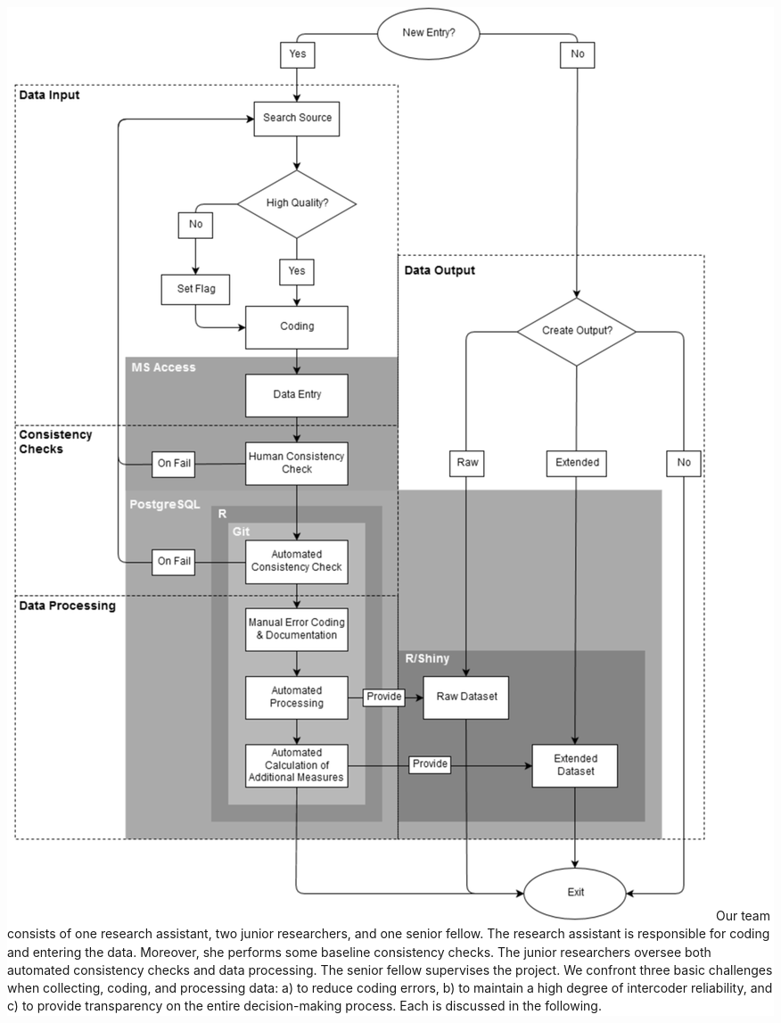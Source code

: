 ![Diagram](wkrause.png) Our team consists of one research assistant, two junior researchers, and one senior fellow. The research assistant is responsible for coding and entering the data. Moreover, she performs some baseline consistency checks. The junior researchers oversee both automated consistency checks and data processing. The senior fellow supervises the project. We confront three basic challenges when collecting, coding, and processing data: a) to reduce coding errors, b) to maintain a high degree of intercoder reliability, and c) to provide transparency on the entire decision-making process. Each is discussed in the following.
